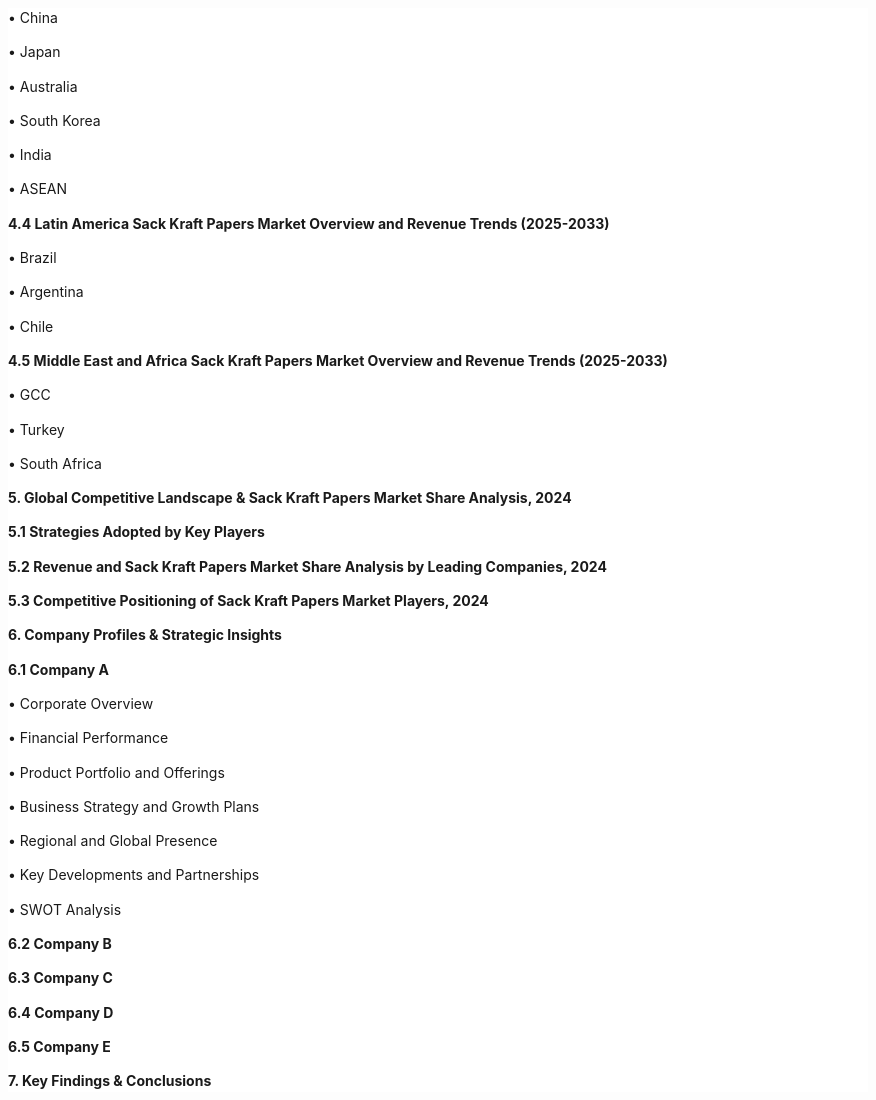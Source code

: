 • China

• Japan

• Australia

• South Korea

• India

• ASEAN

<strong>4.4 Latin America Sack Kraft Papers Market Overview and Revenue Trends (2025-2033)</strong>

• Brazil

• Argentina

• Chile

<strong>4.5 Middle East and Africa Sack Kraft Papers Market Overview and Revenue Trends (2025-2033)</strong>

• GCC

• Turkey

• South Africa

<strong>5. Global Competitive Landscape & Sack Kraft Papers Market Share Analysis, 2024</strong>

<strong>5.1 Strategies Adopted by Key Players</strong>

<strong>5.2 Revenue and Sack Kraft Papers Market Share Analysis by Leading Companies, 2024</strong>

<strong>5.3 Competitive Positioning of Sack Kraft Papers Market Players, 2024</strong>

<strong>6. Company Profiles & Strategic Insights</strong>

<strong>6.1 Company A</strong>

• Corporate Overview

• Financial Performance

• Product Portfolio and Offerings

• Business Strategy and Growth Plans

• Regional and Global Presence

• Key Developments and Partnerships

• SWOT Analysis

<strong>6.2 Company B</strong>

<strong>6.3 Company C</strong>

<strong>6.4 Company D</strong>

<strong>6.5 Company E</strong>

<strong>7. Key Findings & Conclusions</strong>
